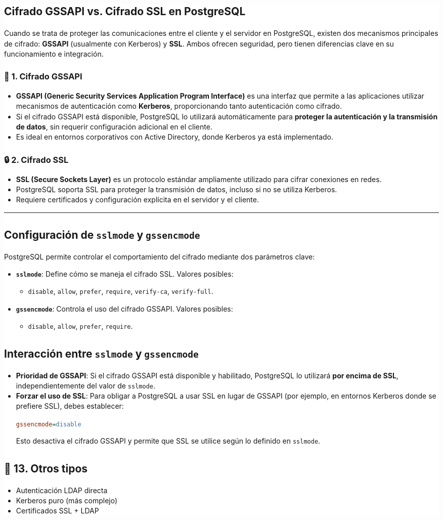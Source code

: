 ## **Cifrado GSSAPI vs. Cifrado SSL en PostgreSQL**

Cuando se trata de proteger las comunicaciones entre el cliente y el servidor en PostgreSQL, existen dos mecanismos principales de cifrado: **GSSAPI** (usualmente con Kerberos) y **SSL**. Ambos ofrecen seguridad, pero tienen diferencias clave en su funcionamiento e integración.

### 🔐 1. Cifrado GSSAPI

- **GSSAPI (Generic Security Services Application Program Interface)** es una interfaz que permite a las aplicaciones utilizar mecanismos de autenticación como **Kerberos**, proporcionando tanto autenticación como cifrado.
- Si el cifrado GSSAPI está disponible, PostgreSQL lo utilizará automáticamente para **proteger la autenticación y la transmisión de datos**, sin requerir configuración adicional en el cliente.
- Es ideal en entornos corporativos con Active Directory, donde Kerberos ya está implementado.

### 🔒 2. Cifrado SSL

- **SSL (Secure Sockets Layer)** es un protocolo estándar ampliamente utilizado para cifrar conexiones en redes.
- PostgreSQL soporta SSL para proteger la transmisión de datos, incluso si no se utiliza Kerberos.
- Requiere certificados y configuración explícita en el servidor y el cliente.

---

## **Configuración de `sslmode` y `gssencmode`**

PostgreSQL permite controlar el comportamiento del cifrado mediante dos parámetros clave:

- **`sslmode`**: Define cómo se maneja el cifrado SSL. Valores posibles:
  - `disable`, `allow`, `prefer`, `require`, `verify-ca`, `verify-full`.

- **`gssencmode`**: Controla el uso del cifrado GSSAPI. Valores posibles:
  - `disable`, `allow`, `prefer`, `require`.


## **Interacción entre `sslmode` y `gssencmode`**

- **Prioridad de GSSAPI**: Si el cifrado GSSAPI está disponible y habilitado, PostgreSQL lo utilizará **por encima de SSL**, independientemente del valor de `sslmode`.
- **Forzar el uso de SSL**: Para obligar a PostgreSQL a usar SSL en lugar de GSSAPI (por ejemplo, en entornos Kerberos donde se prefiere SSL), debes establecer:
  ```ini
  gssencmode=disable
  ```
  Esto desactiva el cifrado GSSAPI y permite que SSL se utilice según lo definido en `sslmode`.


## 🔄 13. Otros tipos

*   Autenticación LDAP directa
*   Kerberos puro (más complejo)
*   Certificados SSL + LDAP

